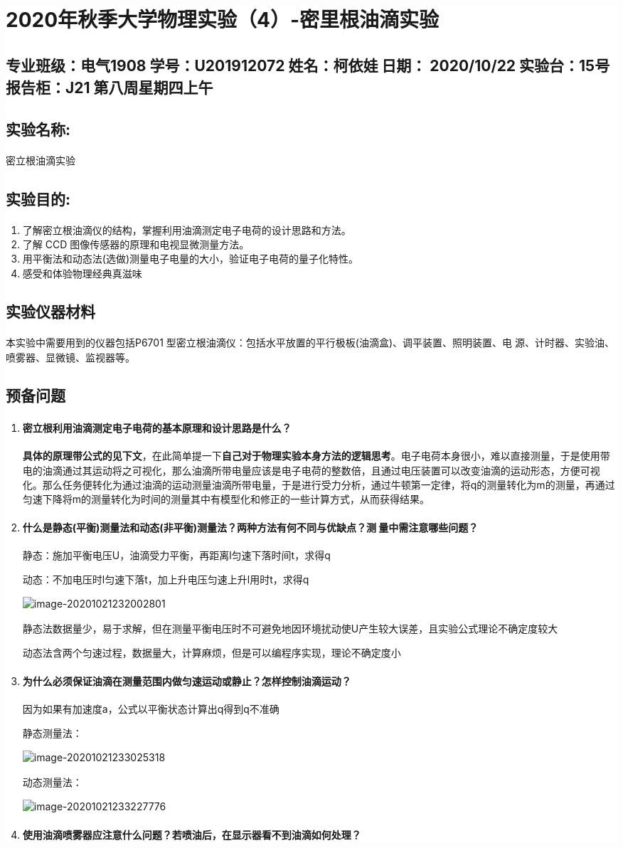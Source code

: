 # 2020年秋季大学物理实验（4）-密里根油滴实验

## 专业班级：电气1908    学号：U201912072  姓名：柯依娃 日期： 2020/10/22 实验台：15号 报告柜：J21 第八周星期四上午

## 实验名称:

密立根油滴实验

## 实验目的:

1. 了解密立根油滴仪的结构，掌握利用油滴测定电子电荷的设计思路和方法。
2. 了解 CCD 图像传感器的原理和电视显微测量方法。
3. 用平衡法和动态法(选做)测量电子电量的大小，验证电子电荷的量子化特性。 
4. 感受和体验物理经典真滋味

## 实验仪器材料

本实验中需要用到的仪器包括P6701 型密立根油滴仪：包括水平放置的平行极板(油滴盒)、调平装置、照明装置、电 源、计时器、实验油、喷雾器、显微镜、监视器等。

## 预备问题

1. #### 密立根利用油滴测定电子电荷的基本原理和设计思路是什么？ 

   **具体的原理带公式的见下文**，在此简单提一下**自己对于物理实验本身方法的逻辑思考**。电子电荷本身很小，难以直接测量，于是使用带电的油滴通过其运动将之可视化，那么油滴所带电量应该是电子电荷的整数倍，且通过电压装置可以改变油滴的运动形态，方便可视化。那么任务便转化为通过油滴的运动测量油滴所带电量，于是进行受力分析，通过牛顿第一定律，将q的测量转化为m的测量，再通过匀速下降将m的测量转化为时间的测量其中有模型化和修正的一些计算方式，从而获得结果。

2. #### 什么是静态(平衡)测量法和动态(非平衡)测量法？两种方法有何不同与优缺点？测 量中需注意哪些问题？ 

   静态：施加平衡电压U，油滴受力平衡，再距离l匀速下落时间t，求得q

   动态：不加电压时l匀速下落t，加上升电压匀速上升l用时t，求得q

   ![image-20201021232002801](C:\Users\10161\AppData\Roaming\Typora\typora-user-images\image-20201021232002801.png)

   静态法数据量少，易于求解，但在测量平衡电压时不可避免地因环境扰动使U产生较大误差，且实验公式理论不确定度较大

   动态法含两个匀速过程，数据量大，计算麻烦，但是可以编程序实现，理论不确定度小

3. #### 为什么必须保证油滴在测量范围内做匀速运动或静止？怎样控制油滴运动？ 

   因为如果有加速度a，公式以平衡状态计算出q得到q不准确

   静态测量法：

   ![image-20201021233025318](C:\Users\10161\AppData\Roaming\Typora\typora-user-images\image-20201021233025318.png)

   动态测量法：

   ![image-20201021233227776](C:\Users\10161\AppData\Roaming\Typora\typora-user-images\image-20201021233227776.png)

4. #### 使用油滴喷雾器应注意什么问题？若喷油后，在显示器看不到油滴如何处理？ 
